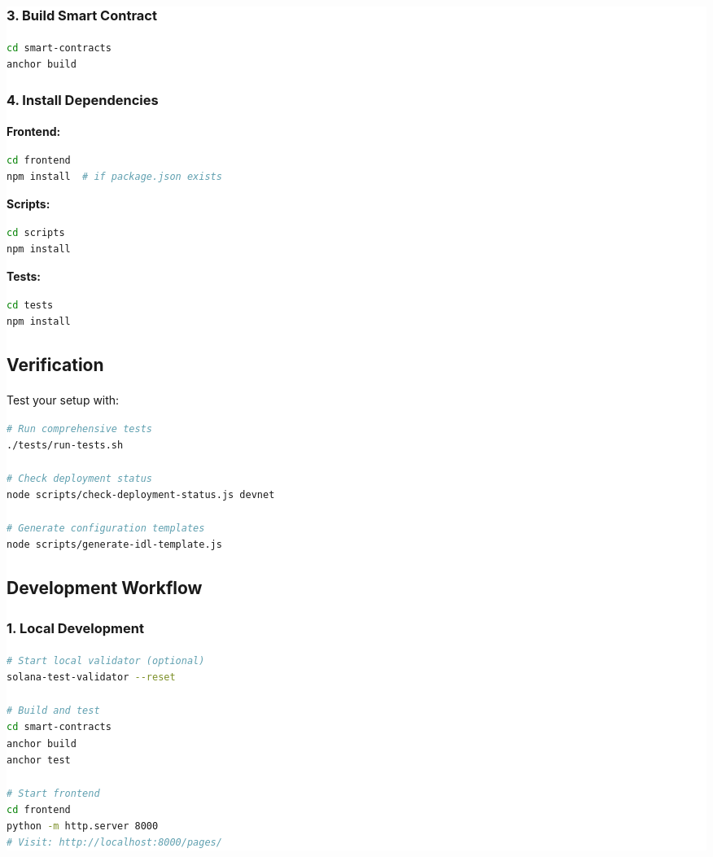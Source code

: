 ### 3. Build Smart Contract

```bash
cd smart-contracts
anchor build
```

### 4. Install Dependencies

**Frontend:**
```bash
cd frontend
npm install  # if package.json exists
```

**Scripts:**
```bash
cd scripts
npm install
```

**Tests:**
```bash
cd tests
npm install
```

## Verification

Test your setup with:

```bash
# Run comprehensive tests
./tests/run-tests.sh

# Check deployment status
node scripts/check-deployment-status.js devnet

# Generate configuration templates
node scripts/generate-idl-template.js
```

## Development Workflow

### 1. Local Development

```bash
# Start local validator (optional)
solana-test-validator --reset

# Build and test
cd smart-contracts
anchor build
anchor test

# Start frontend
cd frontend
python -m http.server 8000
# Visit: http://localhost:8000/pages/
```
